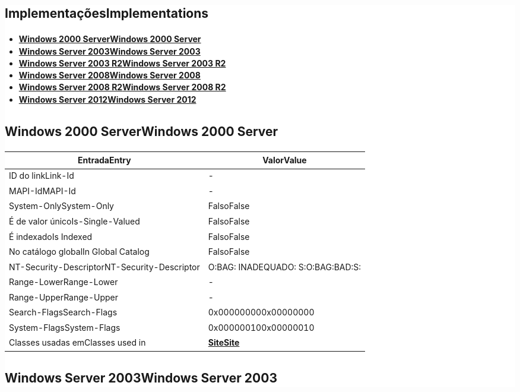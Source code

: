 

## <a name="implementations"></a><span data-ttu-id="2f97d-122">Implementações</span><span class="sxs-lookup"><span data-stu-id="2f97d-122">Implementations</span></span>

-   [<span data-ttu-id="2f97d-123">**Windows 2000 Server**</span><span class="sxs-lookup"><span data-stu-id="2f97d-123">**Windows 2000 Server**</span></span>](#windows-2000-server)
-   [<span data-ttu-id="2f97d-124">**Windows Server 2003**</span><span class="sxs-lookup"><span data-stu-id="2f97d-124">**Windows Server 2003**</span></span>](#windows-server-2003)
-   [<span data-ttu-id="2f97d-125">**Windows Server 2003 R2**</span><span class="sxs-lookup"><span data-stu-id="2f97d-125">**Windows Server 2003 R2**</span></span>](#windows-server-2003-r2)
-   [<span data-ttu-id="2f97d-126">**Windows Server 2008**</span><span class="sxs-lookup"><span data-stu-id="2f97d-126">**Windows Server 2008**</span></span>](#windows-server-2008)
-   [<span data-ttu-id="2f97d-127">**Windows Server 2008 R2**</span><span class="sxs-lookup"><span data-stu-id="2f97d-127">**Windows Server 2008 R2**</span></span>](#windows-server-2008-r2)
-   [<span data-ttu-id="2f97d-128">**Windows Server 2012**</span><span class="sxs-lookup"><span data-stu-id="2f97d-128">**Windows Server 2012**</span></span>](#windows-server-2012)

## <a name="windows-2000-server"></a><span data-ttu-id="2f97d-129">Windows 2000 Server</span><span class="sxs-lookup"><span data-stu-id="2f97d-129">Windows 2000 Server</span></span>



| <span data-ttu-id="2f97d-130">Entrada</span><span class="sxs-lookup"><span data-stu-id="2f97d-130">Entry</span></span> | <span data-ttu-id="2f97d-131">Valor</span><span class="sxs-lookup"><span data-stu-id="2f97d-131">Value</span></span> |
|------------------------|-----------------------------------|
| <span data-ttu-id="2f97d-132">ID do link</span><span class="sxs-lookup"><span data-stu-id="2f97d-132">Link-Id</span></span>                | \-                                |
| <span data-ttu-id="2f97d-133">MAPI-Id</span><span class="sxs-lookup"><span data-stu-id="2f97d-133">MAPI-Id</span></span>                | \-                                |
| <span data-ttu-id="2f97d-134">System-Only</span><span class="sxs-lookup"><span data-stu-id="2f97d-134">System-Only</span></span>            | <span data-ttu-id="2f97d-135">Falso</span><span class="sxs-lookup"><span data-stu-id="2f97d-135">False</span></span>                             |
| <span data-ttu-id="2f97d-136">É de valor único</span><span class="sxs-lookup"><span data-stu-id="2f97d-136">Is-Single-Valued</span></span>       | <span data-ttu-id="2f97d-137">Falso</span><span class="sxs-lookup"><span data-stu-id="2f97d-137">False</span></span>                             |
| <span data-ttu-id="2f97d-138">É indexado</span><span class="sxs-lookup"><span data-stu-id="2f97d-138">Is Indexed</span></span>             | <span data-ttu-id="2f97d-139">Falso</span><span class="sxs-lookup"><span data-stu-id="2f97d-139">False</span></span>                             |
| <span data-ttu-id="2f97d-140">No catálogo global</span><span class="sxs-lookup"><span data-stu-id="2f97d-140">In Global Catalog</span></span>      | <span data-ttu-id="2f97d-141">Falso</span><span class="sxs-lookup"><span data-stu-id="2f97d-141">False</span></span>                             |
| <span data-ttu-id="2f97d-142">NT-Security-Descriptor</span><span class="sxs-lookup"><span data-stu-id="2f97d-142">NT-Security-Descriptor</span></span> | <span data-ttu-id="2f97d-143">O:BAG: INADEQUADO: S:</span><span class="sxs-lookup"><span data-stu-id="2f97d-143">O:BAG:BAD:S:</span></span>                      |
| <span data-ttu-id="2f97d-144">Range-Lower</span><span class="sxs-lookup"><span data-stu-id="2f97d-144">Range-Lower</span></span>            | \-                                |
| <span data-ttu-id="2f97d-145">Range-Upper</span><span class="sxs-lookup"><span data-stu-id="2f97d-145">Range-Upper</span></span>            | \-                                |
| <span data-ttu-id="2f97d-146">Search-Flags</span><span class="sxs-lookup"><span data-stu-id="2f97d-146">Search-Flags</span></span>           | <span data-ttu-id="2f97d-147">0x00000000</span><span class="sxs-lookup"><span data-stu-id="2f97d-147">0x00000000</span></span>                        |
| <span data-ttu-id="2f97d-148">System-Flags</span><span class="sxs-lookup"><span data-stu-id="2f97d-148">System-Flags</span></span>           | <span data-ttu-id="2f97d-149">0x00000010</span><span class="sxs-lookup"><span data-stu-id="2f97d-149">0x00000010</span></span>                        |
| <span data-ttu-id="2f97d-150">Classes usadas em</span><span class="sxs-lookup"><span data-stu-id="2f97d-150">Classes used in</span></span>        | [<span data-ttu-id="2f97d-151">**Site**</span><span class="sxs-lookup"><span data-stu-id="2f97d-151">**Site**</span></span>](c-site.md)<br/> |



## <a name="windows-server-2003"></a><span data-ttu-id="2f97d-152">Windows Server 2003</span><span class="sxs-lookup"><span data-stu-id="2f97d-152">Windows Server 2003</span></span>
